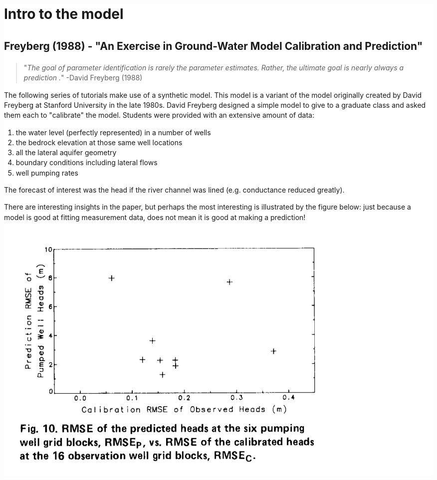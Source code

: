 # Intro to the model

## Freyberg (1988) - "An Exercise in Ground-Water Model Calibration and Prediction" 


> "*The goal of parameter identification is rarely the parameter estimates. Rather, the ultimate goal is nearly always a prediction .*"
>-David Freyberg (1988)


The following series of tutorials make use of a synthetic model. This model is a variant of the model originally created by David Freyberg at Stanford University in the late 1980s. David Freyberg designed a simple model to give to a graduate class and asked them each to "calibrate" the model. Students were provided with an extensive amount of data:

1. the water level (perfectly represented) in a number of wells
2. the bedrock elevation at those same well locations
3. all the lateral aquifer geometry
4. boundary conditions including lateral flows 
5. well pumping rates 

The forecast of interest was the head if the river channel was lined (e.g. conductance reduced greatly).

There are interesting insights in the paper, but perhaps the most interesting is illustrated by the figure below: just because a model is good at fitting measurement data, does not mean it is good at making a prediction!

<img src=".\intro_freyberg_model_files\cal_pred.png" style="float: center; width: 75%;  margin-bottom: 0.5em;">
